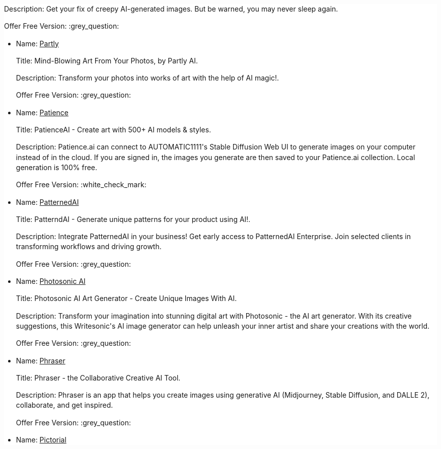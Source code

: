   Description: Get your fix of creepy AI-generated images. But be warned, you may never sleep again.

  Offer Free Version: :grey\_question:


- Name: [Partly](https://www.thataicollection.com/redirect/partly?utm_source=aicollection\&utm_medium=github\&utm_campaign=aicollection)

  Title: Mind-Blowing Art From Your Photos, by Partly AI.

  Description: Transform your photos into works of art with the help of AI magic!.

  Offer Free Version: :grey\_question:


- Name: [Patience](https://www.thataicollection.com/redirect/patience?utm_source=aicollection\&utm_medium=github\&utm_campaign=aicollection)

  Title: PatienceAI - Create art with 500+ AI models & styles.

  Description: Patience.ai can connect to AUTOMATIC1111's Stable Diffusion Web UI to generate images on your computer instead of in the cloud. If you are signed in, the images you generate are then saved to your Patience.ai collection. Local generation is 100% free.

  Offer Free Version: :white\_check\_mark:


- Name: [PatternedAI](https://www.thataicollection.com/redirect/patternedai?utm_source=aicollection\&utm_medium=github\&utm_campaign=aicollection)

  Title: PatterndAI - Generate unique patterns for your product using AI!.

  Description: Integrate PatternedAI in your business! Get early access to PatternedAI Enterprise. Join selected clients in transforming workflows and driving growth.

  Offer Free Version: :grey\_question:


- Name: [Photosonic AI](https://www.thataicollection.com/redirect/photosonic-ai?utm_source=aicollection\&utm_medium=github\&utm_campaign=aicollection)

  Title: Photosonic AI Art Generator - Create Unique Images With AI.

  Description: Transform your imagination into stunning digital art with Photosonic - the AI art generator. With its creative suggestions, this Writesonic's AI image generator can help unleash your inner artist and share your creations with the world.

  Offer Free Version: :grey\_question:


- Name: [Phraser](https://www.thataicollection.com/redirect/phraser?utm_source=aicollection\&utm_medium=github\&utm_campaign=aicollection)

  Title: Phraser - the Collaborative Creative AI Tool.

  Description: Phraser is an app that helps you create images using generative AI (Midjourney, Stable Diffusion, and DALLE 2), collaborate, and get inspired.

  Offer Free Version: :grey\_question:


- Name: [Pictorial](https://www.thataicollection.com/redirect/pictorial?utm_source=aicollection\&utm_medium=github\&utm_campaign=aicollection)
